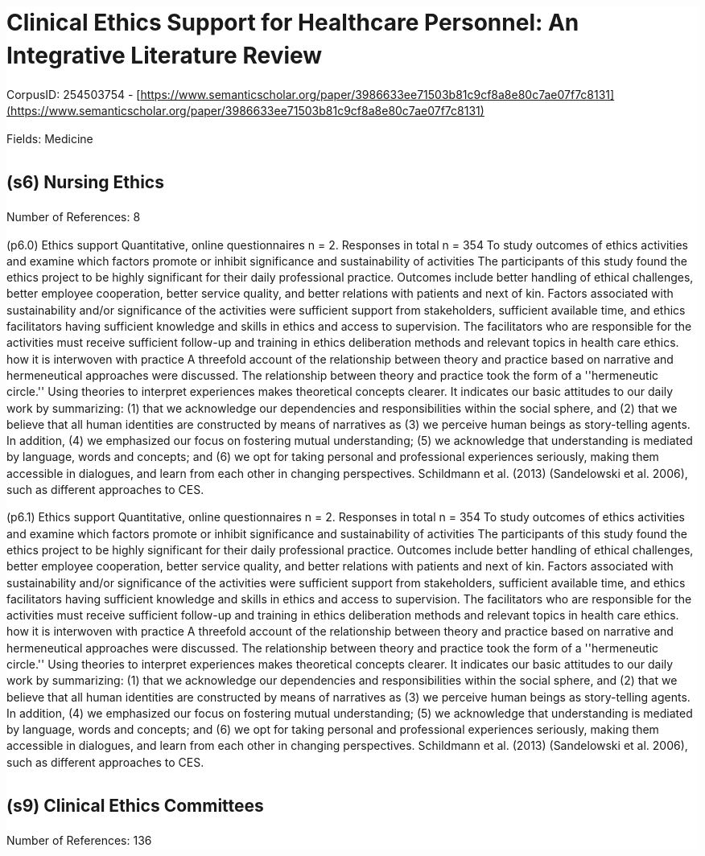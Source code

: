 # Clinical Ethics Support for Healthcare Personnel: An Integrative Literature Review

CorpusID: 254503754 - [https://www.semanticscholar.org/paper/3986633ee71503b81c9cf8a8e80c7ae07f7c8131](https://www.semanticscholar.org/paper/3986633ee71503b81c9cf8a8e80c7ae07f7c8131)

Fields: Medicine

## (s6) Nursing Ethics
Number of References: 8

(p6.0) Ethics support Quantitative, online questionnaires n = 2. Responses in total n = 354 To study outcomes of ethics activities and examine which factors promote or inhibit significance and sustainability of activities The participants of this study found the ethics project to be highly significant for their daily professional practice. Outcomes include better handling of ethical challenges, better employee cooperation, better service quality, and better relations with patients and next of kin. Factors associated with sustainability and/or significance of the activities were sufficient support from stakeholders, sufficient available time, and ethics facilitators having sufficient knowledge and skills in ethics and access to supervision. The facilitators who are responsible for the activities must receive sufficient follow-up and training in ethics deliberation methods and relevant topics in health care ethics. how it is interwoven with practice A threefold account of the relationship between theory and practice based on narrative and hermeneutical approaches were discussed. The relationship between theory and practice took the form of a ''hermeneutic circle.'' Using theories to interpret experiences makes theoretical concepts clearer. It indicates our basic attitudes to our daily work by summarizing: (1) that we acknowledge our dependencies and responsibilities within the social sphere, and (2) that we believe that all human identities are constructed by means of narratives as (3) we perceive human beings as story-telling agents. In addition, (4) we emphasized our focus on fostering mutual understanding; (5) we acknowledge that understanding is mediated by language, words and concepts; and (6) we opt for taking personal and professional experiences seriously, making them accessible in dialogues, and learn from each other in changing perspectives. Schildmann et al. (2013) (Sandelowski et al. 2006), such as different approaches to CES.

(p6.1) Ethics support Quantitative, online questionnaires n = 2. Responses in total n = 354 To study outcomes of ethics activities and examine which factors promote or inhibit significance and sustainability of activities The participants of this study found the ethics project to be highly significant for their daily professional practice. Outcomes include better handling of ethical challenges, better employee cooperation, better service quality, and better relations with patients and next of kin. Factors associated with sustainability and/or significance of the activities were sufficient support from stakeholders, sufficient available time, and ethics facilitators having sufficient knowledge and skills in ethics and access to supervision. The facilitators who are responsible for the activities must receive sufficient follow-up and training in ethics deliberation methods and relevant topics in health care ethics. how it is interwoven with practice A threefold account of the relationship between theory and practice based on narrative and hermeneutical approaches were discussed. The relationship between theory and practice took the form of a ''hermeneutic circle.'' Using theories to interpret experiences makes theoretical concepts clearer. It indicates our basic attitudes to our daily work by summarizing: (1) that we acknowledge our dependencies and responsibilities within the social sphere, and (2) that we believe that all human identities are constructed by means of narratives as (3) we perceive human beings as story-telling agents. In addition, (4) we emphasized our focus on fostering mutual understanding; (5) we acknowledge that understanding is mediated by language, words and concepts; and (6) we opt for taking personal and professional experiences seriously, making them accessible in dialogues, and learn from each other in changing perspectives. Schildmann et al. (2013) (Sandelowski et al. 2006), such as different approaches to CES.
## (s9) Clinical Ethics Committees
Number of References: 136
